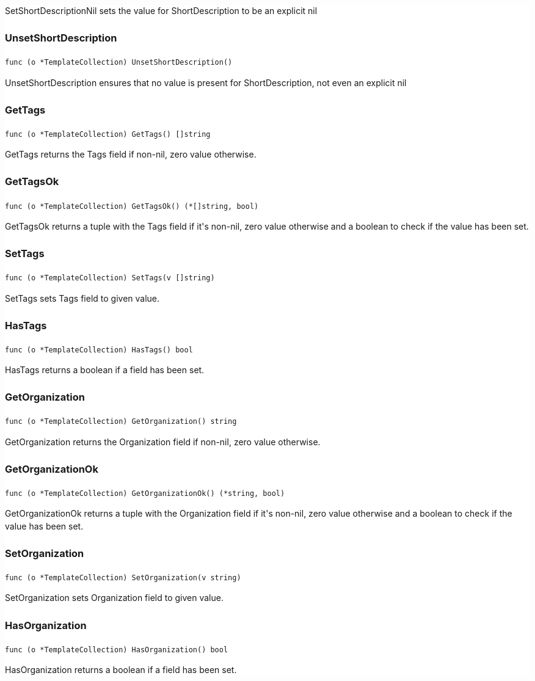  SetShortDescriptionNil sets the value for ShortDescription to be an explicit nil

### UnsetShortDescription
`func (o *TemplateCollection) UnsetShortDescription()`

UnsetShortDescription ensures that no value is present for ShortDescription, not even an explicit nil
### GetTags

`func (o *TemplateCollection) GetTags() []string`

GetTags returns the Tags field if non-nil, zero value otherwise.

### GetTagsOk

`func (o *TemplateCollection) GetTagsOk() (*[]string, bool)`

GetTagsOk returns a tuple with the Tags field if it's non-nil, zero value otherwise
and a boolean to check if the value has been set.

### SetTags

`func (o *TemplateCollection) SetTags(v []string)`

SetTags sets Tags field to given value.

### HasTags

`func (o *TemplateCollection) HasTags() bool`

HasTags returns a boolean if a field has been set.

### GetOrganization

`func (o *TemplateCollection) GetOrganization() string`

GetOrganization returns the Organization field if non-nil, zero value otherwise.

### GetOrganizationOk

`func (o *TemplateCollection) GetOrganizationOk() (*string, bool)`

GetOrganizationOk returns a tuple with the Organization field if it's non-nil, zero value otherwise
and a boolean to check if the value has been set.

### SetOrganization

`func (o *TemplateCollection) SetOrganization(v string)`

SetOrganization sets Organization field to given value.

### HasOrganization

`func (o *TemplateCollection) HasOrganization() bool`

HasOrganization returns a boolean if a field has been set.
